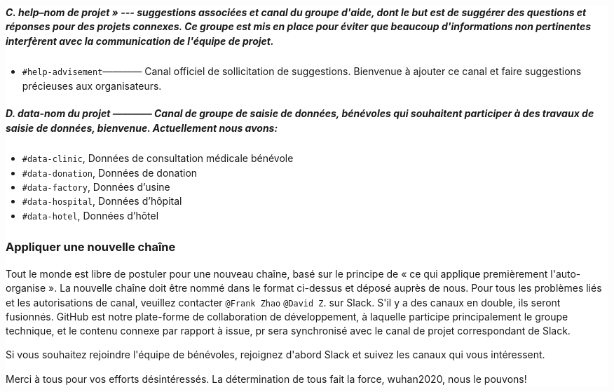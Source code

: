 ##### C. help–nom de projet » --- suggestions associées et canal du groupe d'aide, dont le but est de suggérer des questions et réponses pour des projets connexes. Ce groupe est mis en place pour éviter que beaucoup d'informations non pertinentes interfèrent avec la communication de l'équipe de projet.

- `#help-advisement`———— Canal officiel de sollicitation de suggestions. Bienvenue à ajouter ce canal et faire suggestions précieuses aux organisateurs.

##### D. data-nom du projet ———— Canal de groupe de saisie de données, bénévoles qui souhaitent participer à des travaux de saisie de données, bienvenue. Actuellement nous avons:


- `#data-clinic`, Données de consultation médicale bénévole
- `#data-donation`, Données de donation
- `#data-factory`, Données d’usine
- `#data-hospital`, Données d’hôpital
- `#data-hotel`, Données d’hôtel

### Appliquer une nouvelle chaîne

Tout le monde est libre de postuler pour une nouveau chaîne, basé sur le principe de « ce qui applique premièrement l'auto-organise ». La nouvelle chaîne doit être nommé dans le format ci-dessus et déposé auprès de nous. Pour tous les problèmes liés et les autorisations de canal, veuillez contacter `@Frank Zhao` `@David Z`. sur Slack. S'il y a des canaux en double, ils seront fusionnés.
GitHub est notre plate-forme de collaboration de développement, à laquelle participe principalement le groupe technique, et le contenu connexe par rapport à issue, pr sera synchronisé avec le canal de projet correspondant de Slack.

Si vous souhaitez rejoindre l'équipe de bénévoles, rejoignez d'abord Slack et suivez les canaux qui vous intéressent.

Merci à tous pour vos efforts désintéressés. La détermination de tous fait la force, wuhan2020, nous le pouvons!
